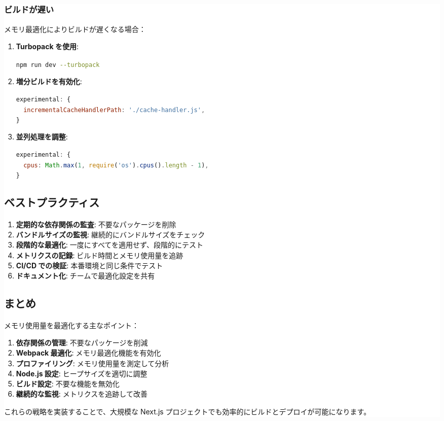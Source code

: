 ### ビルドが遅い

メモリ最適化によりビルドが遅くなる場合：

1. **Turbopack を使用**:
   ```bash
   npm run dev --turbopack
   ```

2. **増分ビルドを有効化**:
   ```javascript
   experimental: {
     incrementalCacheHandlerPath: './cache-handler.js',
   }
   ```

3. **並列処理を調整**:
   ```javascript
   experimental: {
     cpus: Math.max(1, require('os').cpus().length - 1),
   }
   ```

## ベストプラクティス

1. **定期的な依存関係の監査**: 不要なパッケージを削除
2. **バンドルサイズの監視**: 継続的にバンドルサイズをチェック
3. **段階的な最適化**: 一度にすべてを適用せず、段階的にテスト
4. **メトリクスの記録**: ビルド時間とメモリ使用量を追跡
5. **CI/CD での検証**: 本番環境と同じ条件でテスト
6. **ドキュメント化**: チームで最適化設定を共有

## まとめ

メモリ使用量を最適化する主なポイント：

1. **依存関係の管理**: 不要なパッケージを削減
2. **Webpack 最適化**: メモリ最適化機能を有効化
3. **プロファイリング**: メモリ使用量を測定して分析
4. **Node.js 設定**: ヒープサイズを適切に調整
5. **ビルド設定**: 不要な機能を無効化
6. **継続的な監視**: メトリクスを追跡して改善

これらの戦略を実装することで、大規模な Next.js プロジェクトでも効率的にビルドとデプロイが可能になります。
